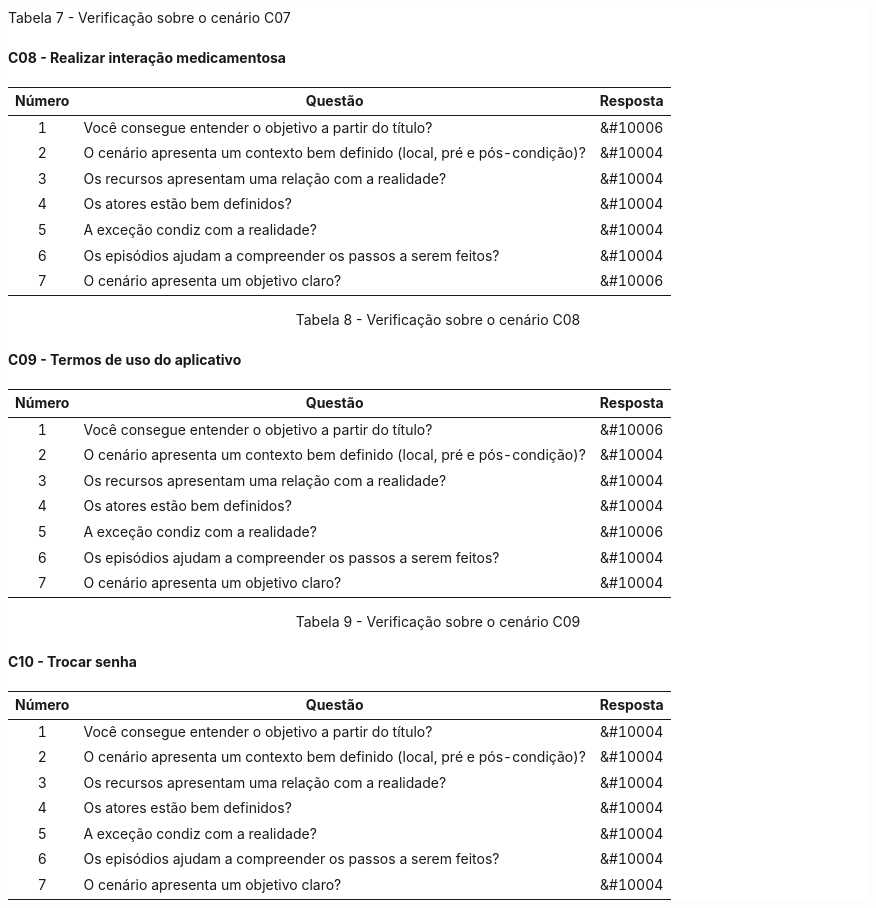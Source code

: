 <figcaption>Tabela 7 - Verificação sobre o cenário C07</figcaption>

</center>

#### <a>C08 - Realizar interação medicamentosa</a>

<center>

| Número | Questão                                                                   | Resposta |
| :------: | ------------------------------------------------------------------------- | :--------: |
| 1      | Você consegue entender o objetivo a partir do título?                     | &#10006  |
| 2      | O cenário apresenta um contexto bem definido (local, pré e pós-condição)? | &#10004  |
| 3      | Os recursos apresentam uma relação com a realidade?                       | &#10004  |
| 4      | Os atores estão bem definidos?                                            | &#10004  |
| 5      | A exceção condiz com a realidade?                                         | &#10004  |
| 6      | Os episódios ajudam a compreender os passos a serem feitos?               | &#10004  |
| 7      | O cenário apresenta um objetivo claro?                                    | &#10006  |

<figcaption>Tabela 8 - Verificação sobre o cenário C08</figcaption>

</center>

#### <a>C09 - Termos de uso do aplicativo</a>

<center>

| Número | Questão                                                                   | Resposta |
| :------: | ------------------------------------------------------------------------- | :--------: |
| 1      | Você consegue entender o objetivo a partir do título?                     | &#10006  |
| 2      | O cenário apresenta um contexto bem definido (local, pré e pós-condição)? | &#10004  |
| 3      | Os recursos apresentam uma relação com a realidade?                       | &#10004  |
| 4      | Os atores estão bem definidos?                                            | &#10004  |
| 5      | A exceção condiz com a realidade?                                         | &#10006  |
| 6      | Os episódios ajudam a compreender os passos a serem feitos?               | &#10004  |
| 7      | O cenário apresenta um objetivo claro?                                    | &#10004  |

<figcaption>Tabela 9 - Verificação sobre o cenário C09</figcaption>

</center>

#### <a>C10 - Trocar senha</a>

<center>

| Número | Questão                                                                   | Resposta |
| :------: | ------------------------------------------------------------------------- | :--------: |
| 1      | Você consegue entender o objetivo a partir do título?                     | &#10004  |
| 2      | O cenário apresenta um contexto bem definido (local, pré e pós-condição)? | &#10004  |
| 3      | Os recursos apresentam uma relação com a realidade?                       | &#10004  |
| 4      | Os atores estão bem definidos?                                            | &#10004  |
| 5      | A exceção condiz com a realidade?                                         | &#10004  |
| 6      | Os episódios ajudam a compreender os passos a serem feitos?               | &#10004  |
| 7      | O cenário apresenta um objetivo claro?                                    | &#10004  |
